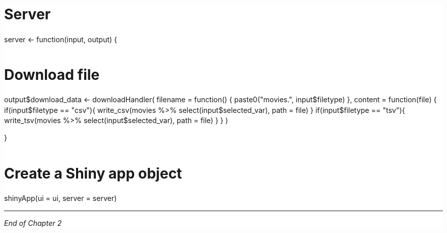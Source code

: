 # Server
server <- function(input, output) {
  
  # Download file
  output$download_data <- downloadHandler(
    filename = function() {
      paste0("movies.", input$filetype)
      },
    content = function(file) { 
      if(input$filetype == "csv"){ 
        write_csv(movies %>% select(input$selected_var), path = file) 
        }
      if(input$filetype == "tsv"){ 
        write_tsv(movies %>% select(input$selected_var), path = file) 
        }
    }
  )
  
}

# Create a Shiny app object
shinyApp(ui = ui, server = server)

***

*End of Chapter 2*



